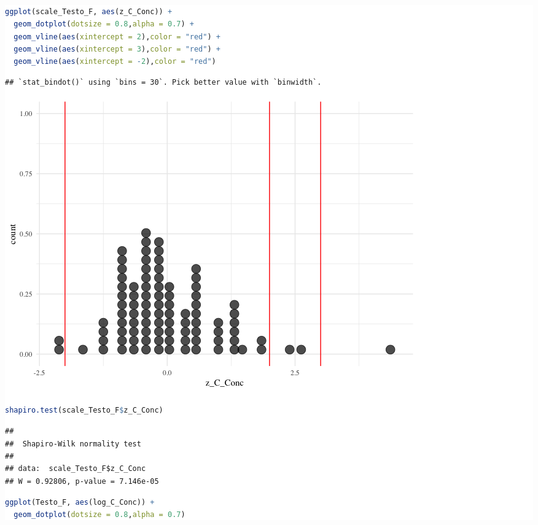 ``` r
ggplot(scale_Testo_F, aes(z_C_Conc)) +
  geom_dotplot(dotsize = 0.8,alpha = 0.7) +
  geom_vline(aes(xintercept = 2),color = "red") +
  geom_vline(aes(xintercept = 3),color = "red") +
  geom_vline(aes(xintercept = -2),color = "red") 
```

    ## `stat_bindot()` using `bins = 30`. Pick better value with `binwidth`.

![](EDA_hormone_files/figure-markdown_github/unnamed-chunk-32-1.png)

``` r
shapiro.test(scale_Testo_F$z_C_Conc)
```

    ## 
    ##  Shapiro-Wilk normality test
    ## 
    ## data:  scale_Testo_F$z_C_Conc
    ## W = 0.92806, p-value = 7.146e-05

``` r
ggplot(Testo_F, aes(log_C_Conc)) +
  geom_dotplot(dotsize = 0.8,alpha = 0.7)
```
